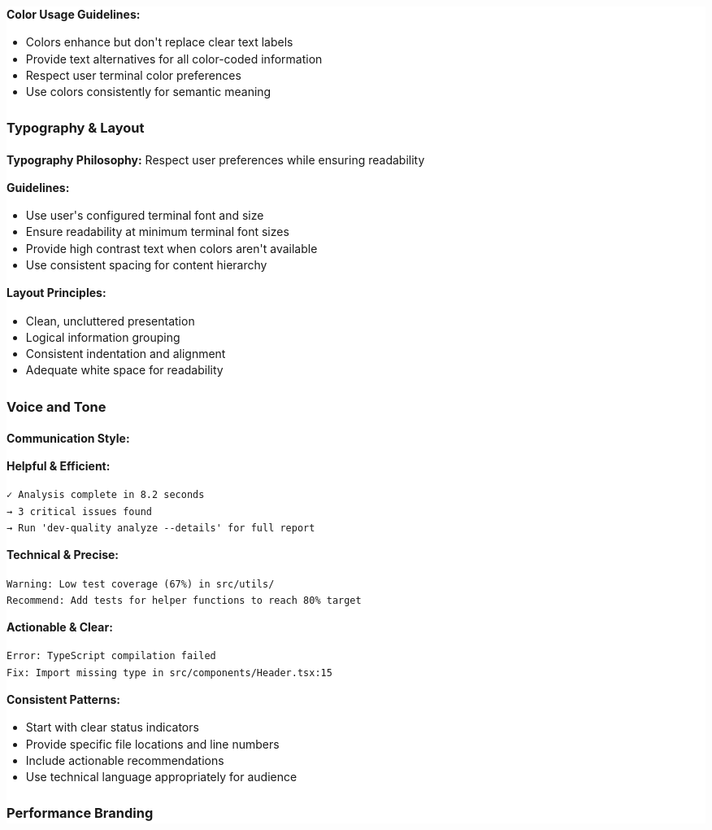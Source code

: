 **Color Usage Guidelines:**

- Colors enhance but don't replace clear text labels
- Provide text alternatives for all color-coded information
- Respect user terminal color preferences
- Use colors consistently for semantic meaning

### Typography & Layout

**Typography Philosophy:** Respect user preferences while ensuring readability

**Guidelines:**

- Use user's configured terminal font and size
- Ensure readability at minimum terminal font sizes
- Provide high contrast text when colors aren't available
- Use consistent spacing for content hierarchy

**Layout Principles:**

- Clean, uncluttered presentation
- Logical information grouping
- Consistent indentation and alignment
- Adequate white space for readability

### Voice and Tone

**Communication Style:**

**Helpful & Efficient:**

```
✓ Analysis complete in 8.2 seconds
→ 3 critical issues found
→ Run 'dev-quality analyze --details' for full report
```

**Technical & Precise:**

```
Warning: Low test coverage (67%) in src/utils/
Recommend: Add tests for helper functions to reach 80% target
```

**Actionable & Clear:**

```
Error: TypeScript compilation failed
Fix: Import missing type in src/components/Header.tsx:15
```

**Consistent Patterns:**

- Start with clear status indicators
- Provide specific file locations and line numbers
- Include actionable recommendations
- Use technical language appropriately for audience

### Performance Branding
